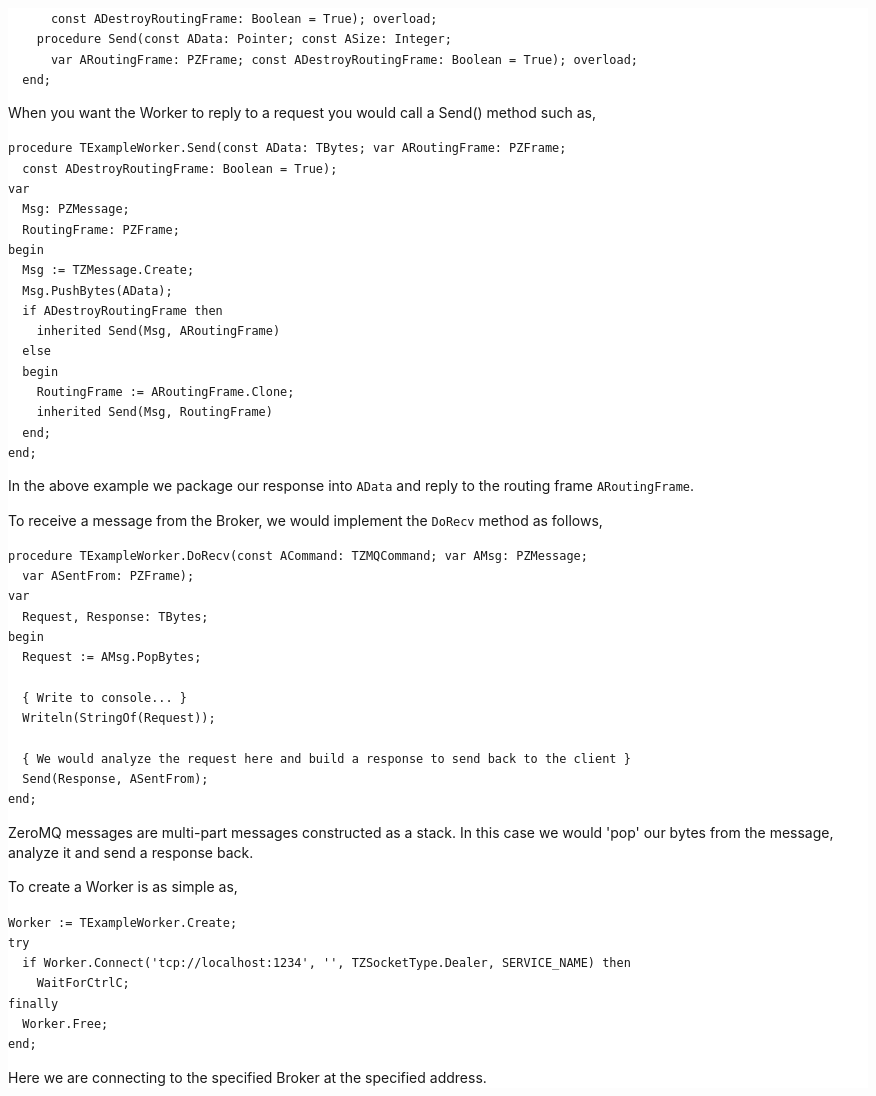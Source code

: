 ```Delphi
      const ADestroyRoutingFrame: Boolean = True); overload;
    procedure Send(const AData: Pointer; const ASize: Integer;
      var ARoutingFrame: PZFrame; const ADestroyRoutingFrame: Boolean = True); overload;
  end;
```
When you want the Worker to reply to a request you would call a Send() method such as,
```Delphi
procedure TExampleWorker.Send(const AData: TBytes; var ARoutingFrame: PZFrame;
  const ADestroyRoutingFrame: Boolean = True);
var
  Msg: PZMessage;
  RoutingFrame: PZFrame;
begin
  Msg := TZMessage.Create;
  Msg.PushBytes(AData);
  if ADestroyRoutingFrame then
    inherited Send(Msg, ARoutingFrame)
  else
  begin
    RoutingFrame := ARoutingFrame.Clone;
    inherited Send(Msg, RoutingFrame)
  end;
end;
```
In the above example we package our response into `AData` and reply to the routing frame `ARoutingFrame`.

To receive a message from the Broker, we would implement the `DoRecv` method as follows,
```Delphi
procedure TExampleWorker.DoRecv(const ACommand: TZMQCommand; var AMsg: PZMessage;
  var ASentFrom: PZFrame);
var
  Request, Response: TBytes;
begin
  Request := AMsg.PopBytes;

  { Write to console... }
  Writeln(StringOf(Request));

  { We would analyze the request here and build a response to send back to the client }
  Send(Response, ASentFrom);
end;
```
ZeroMQ messages are multi-part messages constructed as a stack.  In this case we would 'pop' our bytes from the message, analyze it and send a response back.

To create a Worker is as simple as,
```Delphi
Worker := TExampleWorker.Create;
try
  if Worker.Connect('tcp://localhost:1234', '', TZSocketType.Dealer, SERVICE_NAME) then
    WaitForCtrlC;
finally
  Worker.Free;
end;
```
Here we are connecting to the specified Broker at the specified address.
